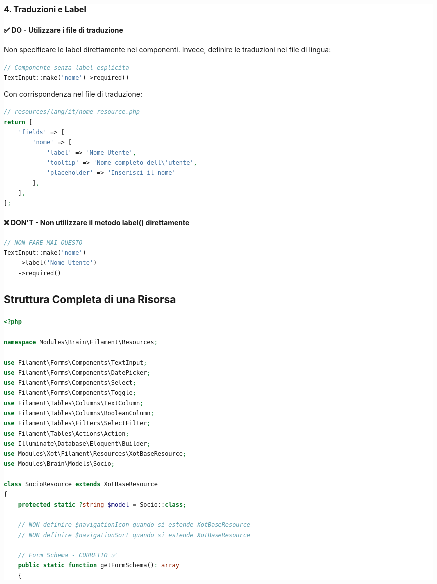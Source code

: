 ### 4. Traduzioni e Label

#### ✅ DO - Utilizzare i file di traduzione

Non specificare le label direttamente nei componenti. Invece, definire le traduzioni nei file di lingua:

```php
// Componente senza label esplicita
TextInput::make('nome')->required()
```

Con corrispondenza nel file di traduzione:

```php
// resources/lang/it/nome-resource.php
return [
    'fields' => [
        'nome' => [
            'label' => 'Nome Utente',
            'tooltip' => 'Nome completo dell\'utente',
            'placeholder' => 'Inserisci il nome'
        ],
    ],
];
```

#### ❌ DON'T - Non utilizzare il metodo label() direttamente

```php
// NON FARE MAI QUESTO
TextInput::make('nome')
    ->label('Nome Utente')
    ->required()
```

## Struttura Completa di una Risorsa

```php
<?php

namespace Modules\Brain\Filament\Resources;

use Filament\Forms\Components\TextInput;
use Filament\Forms\Components\DatePicker;
use Filament\Forms\Components\Select;
use Filament\Forms\Components\Toggle;
use Filament\Tables\Columns\TextColumn;
use Filament\Tables\Columns\BooleanColumn;
use Filament\Tables\Filters\SelectFilter;
use Filament\Tables\Actions\Action;
use Illuminate\Database\Eloquent\Builder;
use Modules\Xot\Filament\Resources\XotBaseResource;
use Modules\Brain\Models\Socio;

class SocioResource extends XotBaseResource
{
    protected static ?string $model = Socio::class;
    
    // NON definire $navigationIcon quando si estende XotBaseResource
    // NON definire $navigationSort quando si estende XotBaseResource
    
    // Form Schema - CORRETTO ✅
    public static function getFormSchema(): array
    {
```